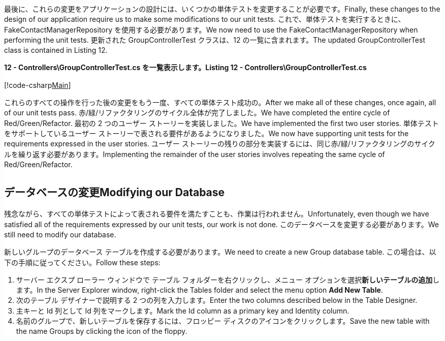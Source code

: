 
<span data-ttu-id="a4baa-282">最後に、これらの変更をアプリケーションの設計には、いくつかの単体テストを変更することが必要です。</span><span class="sxs-lookup"><span data-stu-id="a4baa-282">Finally, these changes to the design of our application require us to make some modifications to our unit tests.</span></span> <span data-ttu-id="a4baa-283">これで、単体テストを実行するときに、FakeContactManagerRepository を使用する必要があります。</span><span class="sxs-lookup"><span data-stu-id="a4baa-283">We now need to use the FakeContactManagerRepository when performing the unit tests.</span></span> <span data-ttu-id="a4baa-284">更新された GroupControllerTest クラスは、12 の一覧に含まれます。</span><span class="sxs-lookup"><span data-stu-id="a4baa-284">The updated GroupControllerTest class is contained in Listing 12.</span></span>

<span data-ttu-id="a4baa-285">**12 - Controllers\GroupControllerTest.cs を一覧表示します。**</span><span class="sxs-lookup"><span data-stu-id="a4baa-285">**Listing 12 - Controllers\GroupControllerTest.cs**</span></span>

[!code-csharp[Main](iteration-6-use-test-driven-development-cs/samples/sample13.cs)]

<span data-ttu-id="a4baa-286">これらのすべての操作を行った後の変更をもう一度、すべての単体テスト成功の。</span><span class="sxs-lookup"><span data-stu-id="a4baa-286">After we make all of these changes, once again, all of our unit tests pass.</span></span> <span data-ttu-id="a4baa-287">赤/緑/リファクタリングのサイクル全体が完了しました。</span><span class="sxs-lookup"><span data-stu-id="a4baa-287">We have completed the entire cycle of Red/Green/Refactor.</span></span> <span data-ttu-id="a4baa-288">最初の 2 つのユーザー ストーリーを実装しました。</span><span class="sxs-lookup"><span data-stu-id="a4baa-288">We have implemented the first two user stories.</span></span> <span data-ttu-id="a4baa-289">単体テストをサポートしているユーザー ストーリーで表される要件があるようになりました。</span><span class="sxs-lookup"><span data-stu-id="a4baa-289">We now have supporting unit tests for the requirements expressed in the user stories.</span></span> <span data-ttu-id="a4baa-290">ユーザー ストーリーの残りの部分を実装するには、同じ赤/緑/リファクタリングのサイクルを繰り返す必要があります。</span><span class="sxs-lookup"><span data-stu-id="a4baa-290">Implementing the remainder of the user stories involves repeating the same cycle of Red/Green/Refactor.</span></span>

## <a name="modifying-our-database"></a><span data-ttu-id="a4baa-291">データベースの変更</span><span class="sxs-lookup"><span data-stu-id="a4baa-291">Modifying our Database</span></span>

<span data-ttu-id="a4baa-292">残念ながら、すべての単体テストによって表される要件を満たすことも、作業は行われません。</span><span class="sxs-lookup"><span data-stu-id="a4baa-292">Unfortunately, even though we have satisfied all of the requirements expressed by our unit tests, our work is not done.</span></span> <span data-ttu-id="a4baa-293">このデータベースを変更する必要があります。</span><span class="sxs-lookup"><span data-stu-id="a4baa-293">We still need to modify our database.</span></span>

<span data-ttu-id="a4baa-294">新しいグループのデータベース テーブルを作成する必要があります。</span><span class="sxs-lookup"><span data-stu-id="a4baa-294">We need to create a new Group database table.</span></span> <span data-ttu-id="a4baa-295">この場合は、以下の手順に従ってください。</span><span class="sxs-lookup"><span data-stu-id="a4baa-295">Follow these steps:</span></span>

1. <span data-ttu-id="a4baa-296">サーバー エクスプ ローラー ウィンドウで テーブル フォルダーを右クリックし、メニュー オプションを選択**新しいテーブルの追加**します。</span><span class="sxs-lookup"><span data-stu-id="a4baa-296">In the Server Explorer window, right-click the Tables folder and select the menu option **Add New Table**.</span></span>
2. <span data-ttu-id="a4baa-297">次のテーブル デザイナーで説明する 2 つの列を入力します。</span><span class="sxs-lookup"><span data-stu-id="a4baa-297">Enter the two columns described below in the Table Designer.</span></span>
3. <span data-ttu-id="a4baa-298">主キーと Id 列として Id 列をマークします。</span><span class="sxs-lookup"><span data-stu-id="a4baa-298">Mark the Id column as a primary key and Identity column.</span></span>
4. <span data-ttu-id="a4baa-299">名前のグループで、新しいテーブルを保存するには、フロッピー ディスクのアイコンをクリックします。</span><span class="sxs-lookup"><span data-stu-id="a4baa-299">Save the new table with the name Groups by clicking the icon of the floppy.</span></span>
